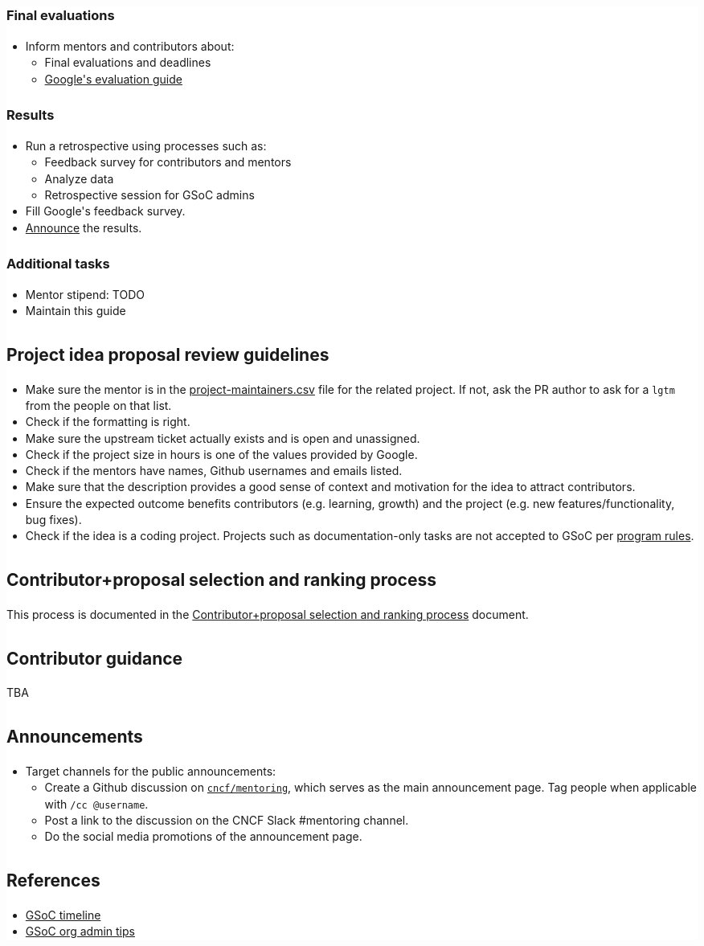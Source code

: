 
### Final evaluations
* Inform mentors and contributors about:
    * Final evaluations and deadlines
    * [Google's evaluation guide](https://google.github.io/gsocguides/mentor/evaluations)


### Results
* Run a retrospective using processes such as:
    * Feedback survey for contributors and mentors
    * Analyze data
    * Retrospective session for GSoC admins
* Fill Google's feedback survey.
* [Announce](#Announcements) the results.

### Additional tasks

* Mentor stipend: TODO
* Maintain this guide

## Project idea proposal review guidelines

* Make sure the mentor is in the [project-maintainers.csv](https://github.com/cncf/foundation/blob/main/project-maintainers.csv) file for the related project. If not, ask the PR author to ask for a `lgtm` from the people on that list.
* Check if the formatting is right.
* Make sure the upstream ticket actually exists and is open and unassigned.
* Check if the project size in hours is one of the values provided by Google.
* Check if the mentors have names, Github usernames and emails listed.
* Make sure that the description provides a good sense of context and motivation for the idea to attract contributors.
* Ensure the expected outcome benefits contributors (e.g. learning, growth) and the project (e.g. new features/functionality, bug fixes).
* Check if the idea is a coding project. Projects such as documentation-only tasks are not accepted to GSoC per [program rules](https://summerofcode.withgoogle.com/rules).

## Contributor+proposal selection and ranking process

This process is documented in the [Contributor+proposal selection and ranking process](./gsoc-selection-and-ranking-process.md) document.

## Contributor guidance

TBA

## Announcements

* Target channels for the public announcements:
    * Create a Github discussion on [`cncf/mentoring`](https://github.com/cncf/mentoring/discussions), which serves as the main announcement page. Tag people when applicable with `/cc @username`.
    * Post a link to the discussion on the CNCF Slack #mentoring channel.
    * Do the social media promotions of the announcement page.


## References

* [GSoC timeline](https://developers.google.com/open-source/gsoc/timeline)
* [GSoC org admin tips](https://developers.google.com/open-source/gsoc/help/oa-tips)
